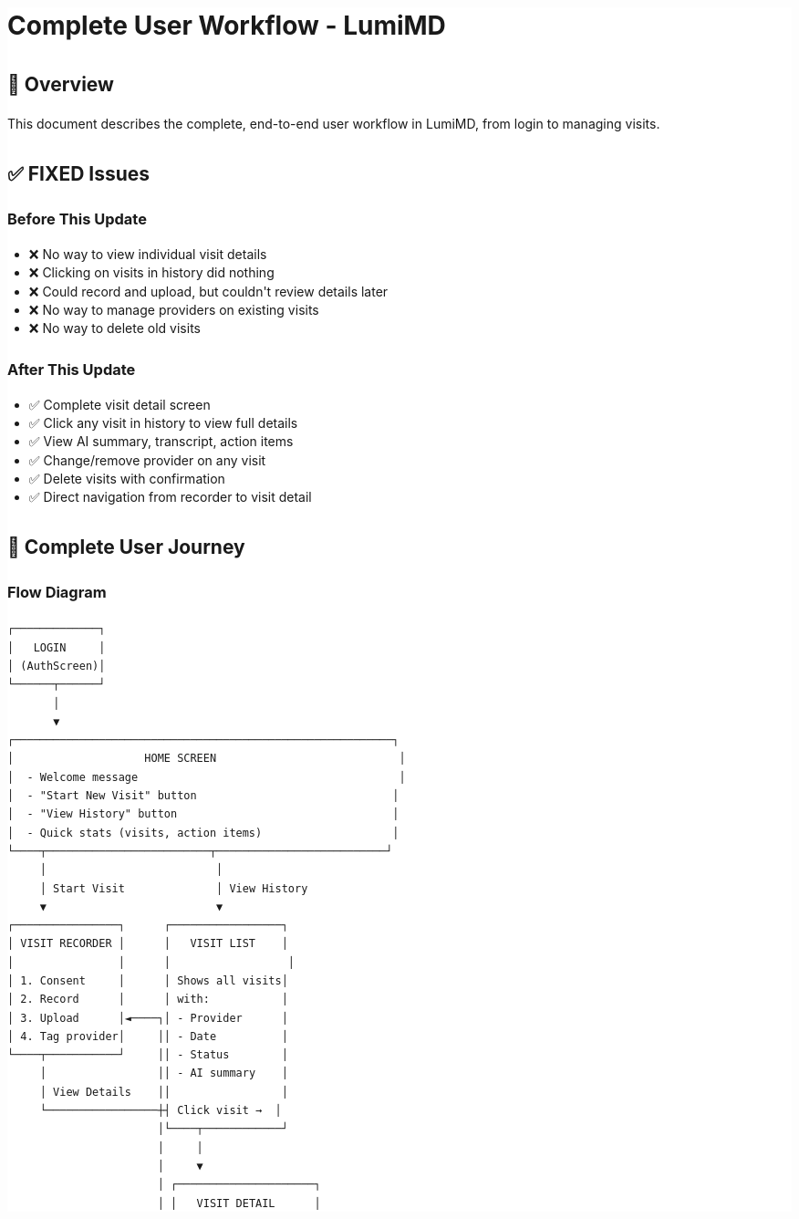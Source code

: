 # Complete User Workflow - LumiMD

## 🎯 Overview
This document describes the complete, end-to-end user workflow in LumiMD, from login to managing visits.

## ✅ FIXED Issues

### Before This Update
- ❌ No way to view individual visit details
- ❌ Clicking on visits in history did nothing
- ❌ Could record and upload, but couldn't review details later
- ❌ No way to manage providers on existing visits
- ❌ No way to delete old visits

### After This Update
- ✅ Complete visit detail screen
- ✅ Click any visit in history to view full details
- ✅ View AI summary, transcript, action items
- ✅ Change/remove provider on any visit
- ✅ Delete visits with confirmation
- ✅ Direct navigation from recorder to visit detail

## 🔄 Complete User Journey

### Flow Diagram
```
┌─────────────┐
│   LOGIN     │
│ (AuthScreen)│
└──────┬──────┘
       │
       ▼
┌──────────────────────────────────────────────────────────┐
│                    HOME SCREEN                            │
│  - Welcome message                                        │
│  - "Start New Visit" button                              │
│  - "View History" button                                 │
│  - Quick stats (visits, action items)                    │
└────┬─────────────────────────┬──────────────────────────┘
     │                          │
     │ Start Visit              │ View History
     ▼                          ▼
┌────────────────┐      ┌─────────────────┐
│ VISIT RECORDER │      │   VISIT LIST    │
│                │      │                  │
│ 1. Consent     │      │ Shows all visits│
│ 2. Record      │      │ with:           │
│ 3. Upload      │◄────┐│ - Provider      │
│ 4. Tag provider│     ││ - Date          │
└────┬───────────┘     ││ - Status        │
     │                 ││ - AI summary    │
     │ View Details    ││                 │
     └─────────────────┼┤ Click visit →  │
                       │└────┬────────────┘
                       │     │
                       │     ▼
                       │ ┌─────────────────────┐
                       │ │   VISIT DETAIL      │
```